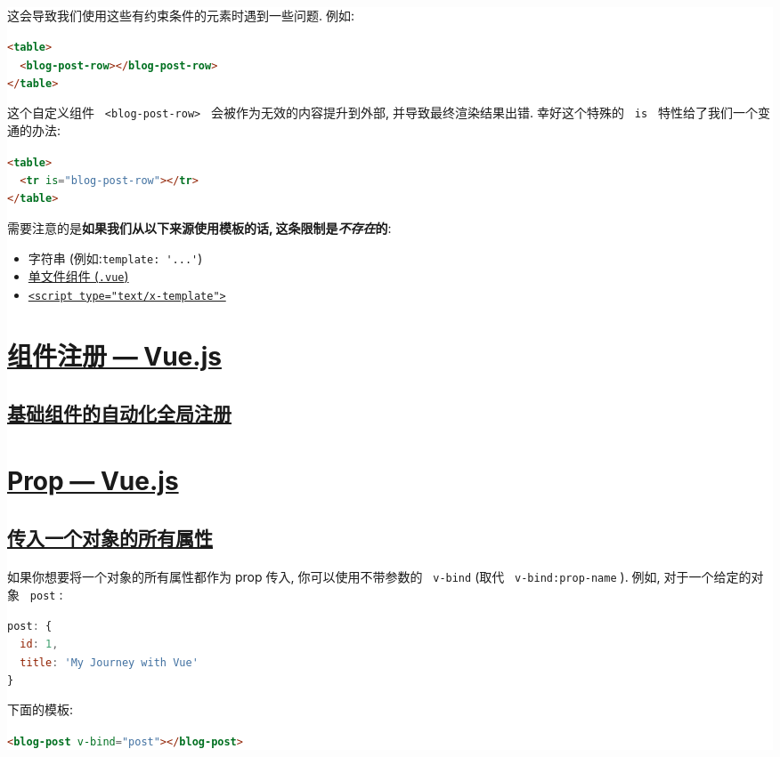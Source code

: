 这会导致我们使用这些有约束条件的元素时遇到一些问题. 例如:

```html
<table>
  <blog-post-row></blog-post-row>
</table>
```

这个自定义组件   `<blog-post-row>`   会被作为无效的内容提升到外部, 并导致最终渲染结果出错. 幸好这个特殊的   `is`   特性给了我们一个变通的办法:

```html
<table>
  <tr is="blog-post-row"></tr>
</table>
```

需要注意的是**如果我们从以下来源使用模板的话, 这条限制是*不存在*的**:

- 字符串 (例如:`template: '...'`)
- [单文件组件 (`.vue`)](https://cn.vuejs.org/v2/guide/single-file-components.html)
- [`<script type="text/x-template">`](https://cn.vuejs.org/v2/guide/components-edge-cases.html#X-Templates)

# [组件注册 — Vue.js](https://cn.vuejs.org/v2/guide/components-registration.html#%E5%9F%BA%E7%A1%80%E7%BB%84%E4%BB%B6%E7%9A%84%E8%87%AA%E5%8A%A8%E5%8C%96%E5%85%A8%E5%B1%80%E6%B3%A8%E5%86%8C)

## [基础组件的自动化全局注册](https://cn.vuejs.org/v2/guide/components-registration.html#%E5%9F%BA%E7%A1%80%E7%BB%84%E4%BB%B6%E7%9A%84%E8%87%AA%E5%8A%A8%E5%8C%96%E5%85%A8%E5%B1%80%E6%B3%A8%E5%86%8C)

# [Prop — Vue.js](https://cn.vuejs.org/v2/guide/components-props.html)

## [传入一个对象的所有属性](https://cn.vuejs.org/v2/guide/components-props.html#%E4%BC%A0%E5%85%A5%E4%B8%80%E4%B8%AA%E5%AF%B9%E8%B1%A1%E7%9A%84%E6%89%80%E6%9C%89%E5%B1%9E%E6%80%A7)

如果你想要将一个对象的所有属性都作为 prop 传入, 你可以使用不带参数的   `v-bind` (取代   `v-bind:prop-name` ). 例如, 对于一个给定的对象   `post` :

```js
post: {
  id: 1,
  title: 'My Journey with Vue'
}
```

下面的模板:

```html
<blog-post v-bind="post"></blog-post>
```
